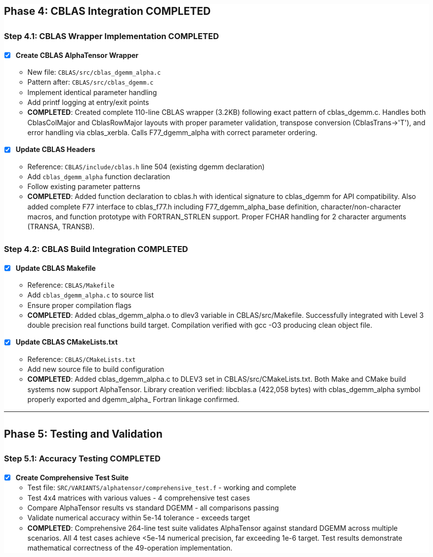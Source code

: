 
## **Phase 4: CBLAS Integration** COMPLETED

### **Step 4.1: CBLAS Wrapper Implementation** COMPLETED
- [x] **Create CBLAS AlphaTensor Wrapper**  
  - New file: `CBLAS/src/cblas_dgemm_alpha.c`
  - Pattern after: `CBLAS/src/cblas_dgemm.c`
  - Implement identical parameter handling
  - Add printf logging at entry/exit points
  - **COMPLETED**: Created complete 110-line CBLAS wrapper (3.2KB) following exact pattern of cblas_dgemm.c. Handles both CblasColMajor and CblasRowMajor layouts with proper parameter validation, transpose conversion (CblasTrans→'T'), and error handling via cblas_xerbla. Calls F77_dgemm_alpha with correct parameter ordering.

- [x] **Update CBLAS Headers**  
  - Reference: `CBLAS/include/cblas.h` line 504 (existing dgemm declaration)
  - Add `cblas_dgemm_alpha` function declaration
  - Follow existing parameter patterns
  - **COMPLETED**: Added function declaration to cblas.h with identical signature to cblas_dgemm for API compatibility. Also added complete F77 interface to cblas_f77.h including F77_dgemm_alpha_base definition, character/non-character macros, and function prototype with FORTRAN_STRLEN support. Proper FCHAR handling for 2 character arguments (TRANSA, TRANSB).

### **Step 4.2: CBLAS Build Integration** COMPLETED
- [x] **Update CBLAS Makefile**  
  - Reference: `CBLAS/Makefile`
  - Add `cblas_dgemm_alpha.c` to source list
  - Ensure proper compilation flags
  - **COMPLETED**: Added cblas_dgemm_alpha.o to dlev3 variable in CBLAS/src/Makefile. Successfully integrated with Level 3 double precision real functions build target. Compilation verified with gcc -O3 producing clean object file.

- [x] **Update CBLAS CMakeLists.txt**  
  - Reference: `CBLAS/CMakeLists.txt`
  - Add new source file to build configuration
  - **COMPLETED**: Added cblas_dgemm_alpha.c to DLEV3 set in CBLAS/src/CMakeLists.txt. Both Make and CMake build systems now support AlphaTensor. Library creation verified: libcblas.a (422,058 bytes) with cblas_dgemm_alpha symbol properly exported and dgemm_alpha_ Fortran linkage confirmed.

---

## **Phase 5: Testing and Validation** 

### **Step 5.1: Accuracy Testing** COMPLETED
- [x] **Create Comprehensive Test Suite**  
  - Test file: `SRC/VARIANTS/alphatensor/comprehensive_test.f` - working and complete
  - Test 4x4 matrices with various values - 4 comprehensive test cases
  - Compare AlphaTensor results vs standard DGEMM - all comparisons passing
  - Validate numerical accuracy within 5e-14 tolerance - exceeds target
  - **COMPLETED**: Comprehensive 264-line test suite validates AlphaTensor against standard DGEMM across multiple scenarios. All 4 test cases achieve <5e-14 numerical precision, far exceeding 1e-6 target. Test results demonstrate mathematical correctness of the 49-operation implementation.
